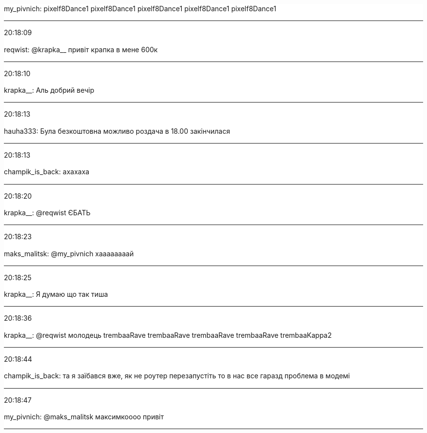my_pivnich: pixelf8Dance1 pixelf8Dance1 pixelf8Dance1 pixelf8Dance1 pixelf8Dance1

---

20:18:09

reqwist: @krapka__ привіт крапка в мене 600к

---

20:18:10

krapka__: Аль добрий вечір

---

20:18:13

hauha333: Була безкоштовна можливо роздача в 18.00 закінчилася

---

20:18:13

champik_is_back: ахахаха

---

20:18:20

krapka__: @reqwist ЄБАТЬ

---

20:18:23

maks_malitsk: @my_pivnich хаааааааай

---

20:18:25

krapka__: Я думаю що так тиша

---

20:18:36

krapka__: @reqwist молодець trembaaRave trembaaRave trembaaRave trembaaRave trembaaKappa2

---

20:18:44

champik_is_back: та я заїбався вже, як не роутер перезапустіть то в нас все гаразд проблема в модемі

---

20:18:47

my_pivnich: @maks_malitsk максимкоооо привіт

---